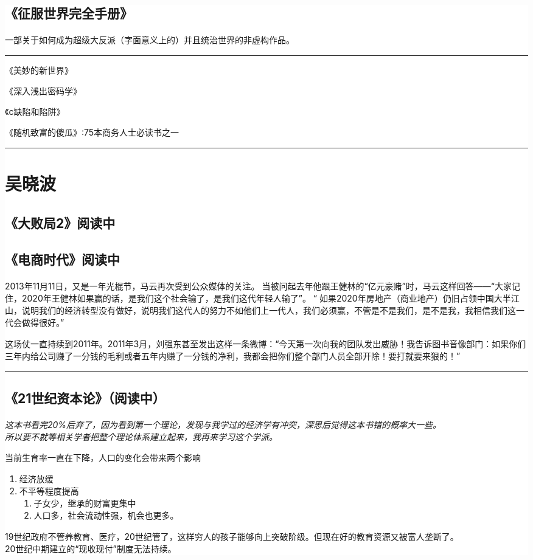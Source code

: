 
## 《征服世界完全手册》

一部关于如何成为超级大反派（字面意义上的）并且统治世界的非虚构作品。

-----------------------

《美妙的新世界》

《深入浅出密码学》

《c缺陷和陷阱》

《随机致富的傻瓜》:75本商务人士必读书之一




----------------

# 吴晓波


## 《大败局2》阅读中


## 《电商时代》阅读中



2013年11月11日，又是一年光棍节，马云再次受到公众媒体的关注。 当被问起去年他跟王健林的“亿元豪赌”时，马云这样回答——“大家记住，2020年王健林如果赢的话，是我们这个社会输了，是我们这代年轻人输了”。 “ 如果2020年房地产（商业地产）仍旧占领中国大半江山，说明我们的经济转型没有做好，说明我们这代人的努力不如他们上一代人，我们必须赢，不管是不是我们，是不是我，我相信我们这一代会做得很好。”



这场仗一直持续到2011年。2011年3月，刘强东甚至发出这样一条微博：“今天第一次向我的团队发出威胁！我告诉图书音像部门：如果你们三年内给公司赚了一分钱的毛利或者五年内赚了一分钱的净利，我都会把你们整个部门人员全部开除！要打就要来狠的！”



-------------

## 《21世纪资本论》（阅读中）

*这本书看完20%后弃了，因为看到第一个理论，发现与我学过的经济学有冲突，深思后觉得这本书错的概率大一些。*  
*所以要不就等相关学者把整个理论体系建立起来，我再来学习这个学派。*





当前生育率一直在下降，人口的变化会带来两个影响
1. 经济放缓
2. 不平等程度提高
    1. 子女少，继承的财富更集中
    2. 人口多，社会流动性强，机会也更多。


19世纪政府不管养教育、医疗，20世纪管了，这样穷人的孩子能够向上突破阶级。但现在好的教育资源又被富人垄断了。  
20世纪中期建立的“现收现付”制度无法持续。  
